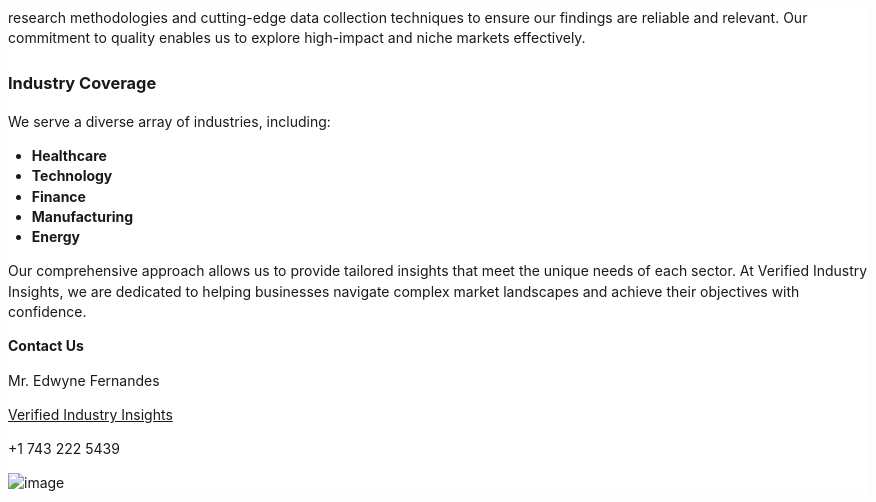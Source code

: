 research methodologies and cutting-edge data collection techniques to ensure our findings are reliable and relevant. Our commitment to quality enables us to explore high-impact and niche markets effectively.</p><h3>Industry Coverage</h3><p>We serve a diverse array of industries, including:</p><ul><li><strong>Healthcare</strong></li><li><strong>Technology</strong></li><li><strong>Finance</strong></li><li><strong>Manufacturing</strong></li><li><strong>Energy</strong></li></ul><p>Our comprehensive approach allows us to provide tailored insights that meet the unique needs of each sector. At Verified Industry Insights, we are dedicated to helping businesses navigate complex market landscapes and achieve their objectives with confidence.</p><p><strong>Contact Us</strong></p><p>Mr. Edwyne Fernandes</p><p><a href="https://www.verifiedindustryinsights.com/">Verified Industry Insights</a></p><p>+1 743 222 5439</p>
![image](https://github.com/user-attachments/assets/92bf6b36-c797-430f-9e8e-3911c5c5535c)
